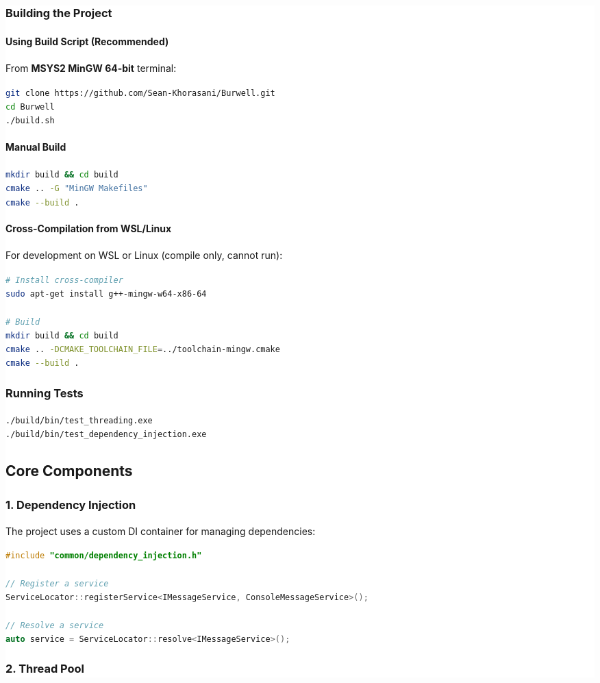 ### Building the Project

#### Using Build Script (Recommended)
From **MSYS2 MinGW 64-bit** terminal:
```bash
git clone https://github.com/Sean-Khorasani/Burwell.git
cd Burwell
./build.sh
```

#### Manual Build
```bash
mkdir build && cd build
cmake .. -G "MinGW Makefiles"
cmake --build .
```

#### Cross-Compilation from WSL/Linux
For development on WSL or Linux (compile only, cannot run):
```bash
# Install cross-compiler
sudo apt-get install g++-mingw-w64-x86-64

# Build
mkdir build && cd build
cmake .. -DCMAKE_TOOLCHAIN_FILE=../toolchain-mingw.cmake
cmake --build .
```

### Running Tests
```bash
./build/bin/test_threading.exe
./build/bin/test_dependency_injection.exe
```

## Core Components

### 1. Dependency Injection

The project uses a custom DI container for managing dependencies:

```cpp
#include "common/dependency_injection.h"

// Register a service
ServiceLocator::registerService<IMessageService, ConsoleMessageService>();

// Resolve a service
auto service = ServiceLocator::resolve<IMessageService>();
```

### 2. Thread Pool
